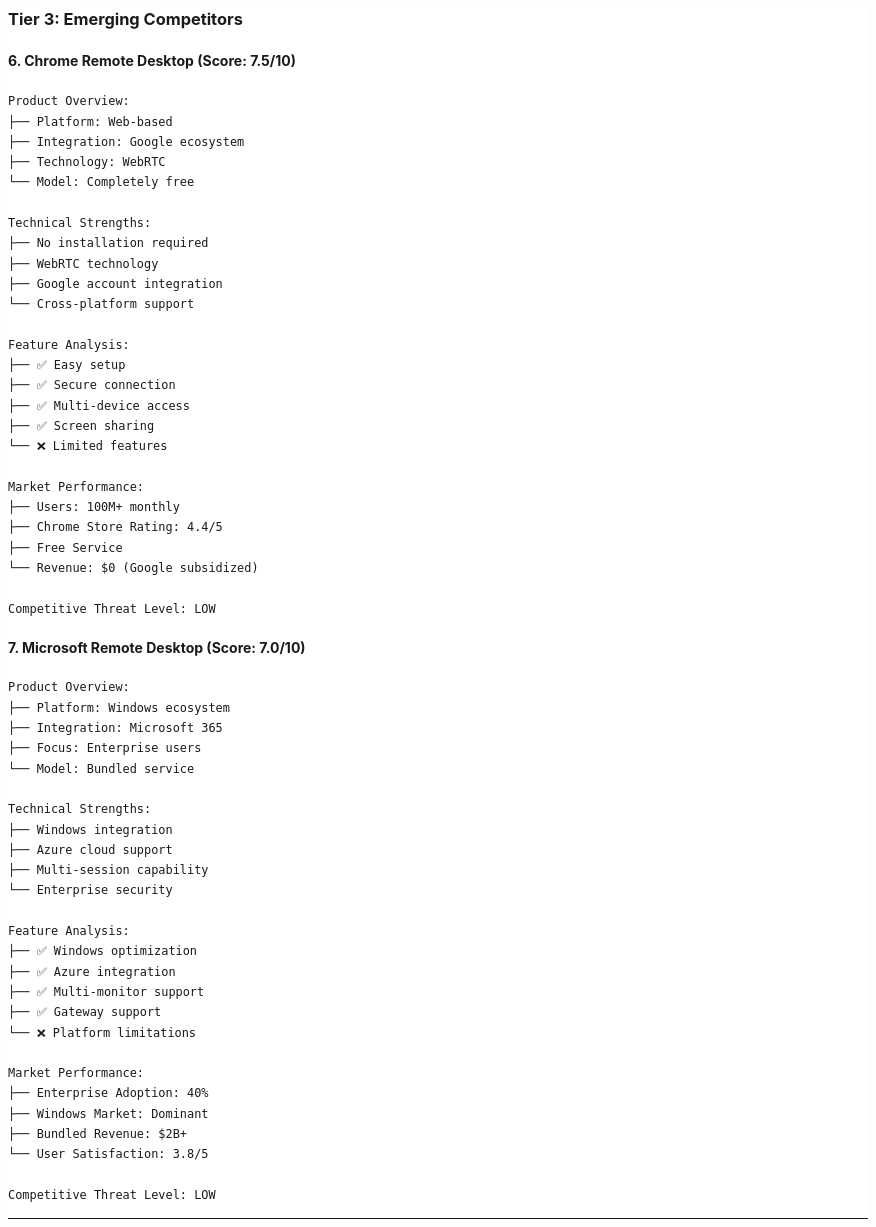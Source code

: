 ### Tier 3: Emerging Competitors

#### 6. Chrome Remote Desktop (Score: 7.5/10)

```
Product Overview:
├── Platform: Web-based
├── Integration: Google ecosystem
├── Technology: WebRTC
└── Model: Completely free

Technical Strengths:
├── No installation required
├── WebRTC technology
├── Google account integration
└── Cross-platform support

Feature Analysis:
├── ✅ Easy setup
├── ✅ Secure connection
├── ✅ Multi-device access
├── ✅ Screen sharing
└── ❌ Limited features

Market Performance:
├── Users: 100M+ monthly
├── Chrome Store Rating: 4.4/5
├── Free Service
└── Revenue: $0 (Google subsidized)

Competitive Threat Level: LOW
```

#### 7. Microsoft Remote Desktop (Score: 7.0/10)

```
Product Overview:
├── Platform: Windows ecosystem
├── Integration: Microsoft 365
├── Focus: Enterprise users
└── Model: Bundled service

Technical Strengths:
├── Windows integration
├── Azure cloud support
├── Multi-session capability
└── Enterprise security

Feature Analysis:
├── ✅ Windows optimization
├── ✅ Azure integration
├── ✅ Multi-monitor support
├── ✅ Gateway support
└── ❌ Platform limitations

Market Performance:
├── Enterprise Adoption: 40%
├── Windows Market: Dominant
├── Bundled Revenue: $2B+
└── User Satisfaction: 3.8/5

Competitive Threat Level: LOW
```

---